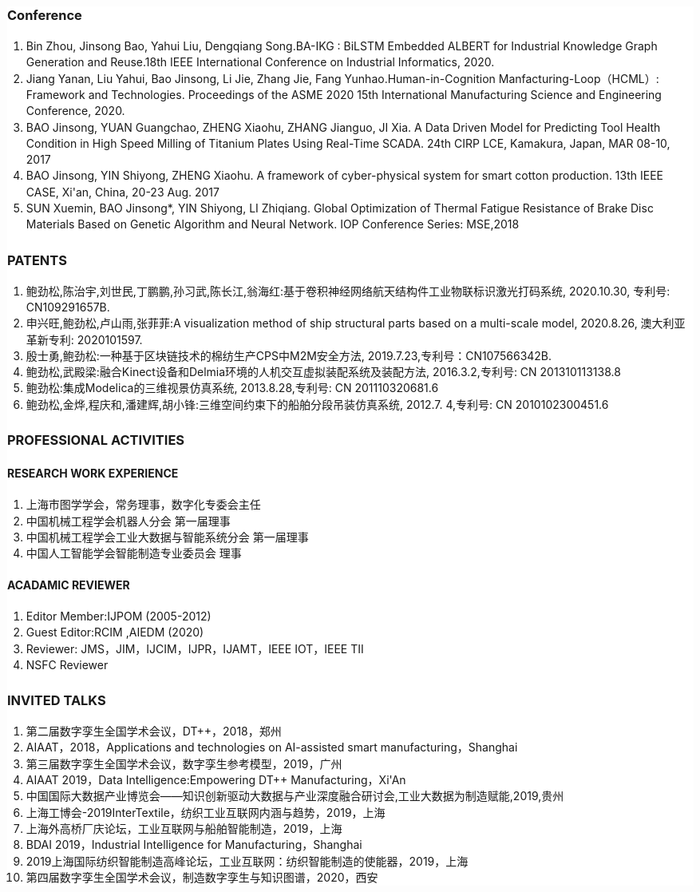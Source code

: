 
### Conference

1. Bin Zhou, Jinsong Bao, Yahui Liu, Dengqiang Song.BA-IKG : BiLSTM Embedded ALBERT for Industrial Knowledge Graph Generation and Reuse.18th IEEE International Conference on Industrial Informatics, 2020.
2. Jiang Yanan, Liu Yahui, Bao Jinsong, Li Jie, Zhang Jie, Fang Yunhao.Human-in-Cognition Manfacturing-Loop（HCML）: Framework and Technologies. Proceedings of the ASME 2020 15th International Manufacturing Science and Engineering Conference, 2020.
3. BAO Jinsong, YUAN Guangchao, ZHENG Xiaohu, ZHANG Jianguo, JI Xia. A Data Driven Model for Predicting Tool Health Condition in High Speed Milling of Titanium Plates Using Real-Time SCADA. 24th CIRP LCE, Kamakura, Japan, MAR 08-10, 2017 
4. BAO Jinsong, YIN Shiyong, ZHENG Xiaohu. A framework of cyber-physical system for smart cotton production. 13th IEEE CASE, Xi'an, China, 20-23 Aug. 2017
5. SUN Xuemin, BAO Jinsong*, YIN Shiyong, LI Zhiqiang. Global Optimization of Thermal Fatigue Resistance of Brake Disc Materials Based on Genetic Algorithm and Neural Network. IOP Conference Series: MSE,2018 


### PATENTS
1. 鲍劲松,陈治宇,刘世民,丁鹏鹏,孙习武,陈长江,翁海红:基于卷积神经网络航天结构件工业物联标识激光打码系统, 2020.10.30, 专利号: CN109291657B.
2. 申兴旺,鲍劲松,卢山雨,张菲菲:A visualization method of ship structural parts based on a multi-scale model, 2020.8.26, 澳大利亚革新专利:  2020101597.
3. 殷士勇,鲍劲松:一种基于区块链技术的棉纺生产CPS中M2M安全方法, 2019.7.23,专利号：CN107566342B.
4. 鲍劲松,武殿梁:融合Kinect设备和Delmia环境的人机交互虚拟装配系统及装配方法, 2016.3.2,专利号: CN 201310113138.8
5. 鲍劲松:集成Modelica的三维视景仿真系统, 2013.8.28,专利号: CN 201110320681.6
6. 鲍劲松,金烨,程庆和,潘建辉,胡小锋:三维空间约束下的船舶分段吊装仿真系统, 2012.7. 4,专利号: CN 2010102300451.6   

### PROFESSIONAL ACTIVITIES

#### RESEARCH WORK EXPERIENCE
1. 上海市图学学会，常务理事，数字化专委会主任
2. 中国机械工程学会机器人分会 第一届理事
3. 中国机械工程学会工业大数据与智能系统分会 第一届理事
4. 中国人工智能学会智能制造专业委员会 理事

#### ACADAMIC REVIEWER
1. Editor Member:IJPOM (2005-2012)
2. Guest Editor:RCIM ,AIEDM (2020)
3. Reviewer: JMS，JIM，IJCIM，IJPR，IJAMT，IEEE IOT，IEEE TII
4. NSFC Reviewer



### INVITED TALKS

1. 第二届数字孪生全国学术会议，DT++，2018，郑州
2. AIAAT，2018，Applications and technologies on AI-assisted smart manufacturing，Shanghai
3. 第三届数字孪生全国学术会议，数字孪生参考模型，2019，广州
4. AIAAT 2019，Data Intelligence:Empowering DT++ Manufacturing，Xi'An
5. 中国国际大数据产业博览会——知识创新驱动大数据与产业深度融合研讨会,工业大数据为制造赋能,2019,贵州
6. 上海工博会-2019InterTextile，纺织工业互联网内涵与趋势，2019，上海
7. 上海外高桥厂庆论坛，工业互联网与船舶智能制造，2019，上海
8. BDAI 2019，Industrial Intelligence for Manufacturing，Shanghai
9. 2019上海国际纺织智能制造高峰论坛，工业互联网：纺织智能制造的使能器，2019，上海
10. 第四届数字孪生全国学术会议，制造数字孪生与知识图谱，2020，西安



